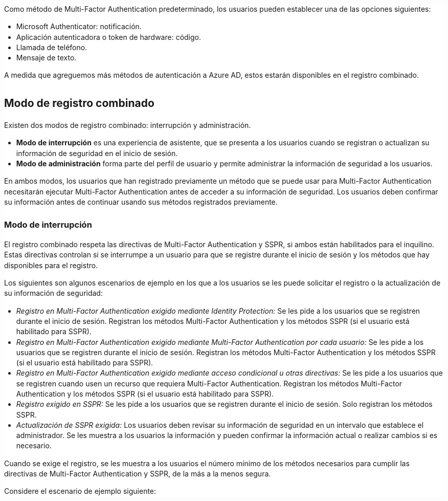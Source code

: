 Como método de Multi-Factor Authentication predeterminado, los usuarios pueden establecer una de las opciones siguientes:

- Microsoft Authenticator: notificación.
- Aplicación autenticadora o token de hardware: código.
- Llamada de teléfono.
- Mensaje de texto.

A medida que agreguemos más métodos de autenticación a Azure AD, estos estarán disponibles en el registro combinado.

## <a name="combined-registration-modes"></a>Modo de registro combinado

Existen dos modos de registro combinado: interrupción y administración.

- **Modo de interrupción** es una experiencia de asistente, que se presenta a los usuarios cuando se registran o actualizan su información de seguridad en el inicio de sesión.
- **Modo de administración** forma parte del perfil de usuario y permite administrar la información de seguridad a los usuarios.

En ambos modos, los usuarios que han registrado previamente un método que se puede usar para Multi-Factor Authentication necesitarán ejecutar Multi-Factor Authentication antes de acceder a su información de seguridad. Los usuarios deben confirmar su información antes de continuar usando sus métodos registrados previamente. 

### <a name="interrupt-mode"></a>Modo de interrupción

El registro combinado respeta las directivas de Multi-Factor Authentication y SSPR, si ambos están habilitados para el inquilino. Estas directivas controlan si se interrumpe a un usuario para que se registre durante el inicio de sesión y los métodos que hay disponibles para el registro.

Los siguientes son algunos escenarios de ejemplo en los que a los usuarios se les puede solicitar el registro o la actualización de su información de seguridad:

- *Registro en Multi-Factor Authentication exigido mediante Identity Protection:* Se les pide a los usuarios que se registren durante el inicio de sesión. Registran los métodos Multi-Factor Authentication y los métodos SSPR (si el usuario está habilitado para SSPR).
- *Registro en Multi-Factor Authentication exigido mediante Multi-Factor Authentication por cada usuario:* Se les pide a los usuarios que se registren durante el inicio de sesión. Registran los métodos Multi-Factor Authentication y los métodos SSPR (si el usuario está habilitado para SSPR).
- *Registro en Multi-Factor Authentication exigido mediante acceso condicional u otras directivas:* Se les pide a los usuarios que se registren cuando usen un recurso que requiera Multi-Factor Authentication. Registran los métodos Multi-Factor Authentication y los métodos SSPR (si el usuario está habilitado para SSPR).
- *Registro exigido en SSPR:* Se les pide a los usuarios que se registren durante el inicio de sesión. Solo registran los métodos SSPR.
- *Actualización de SSPR exigida:* Los usuarios deben revisar su información de seguridad en un intervalo que establece el administrador. Se les muestra a los usuarios la información y pueden confirmar la información actual o realizar cambios si es necesario.

Cuando se exige el registro, se les muestra a los usuarios el número mínimo de los métodos necesarios para cumplir las directivas de Multi-Factor Authentication y SSPR, de la más a la menos segura.

Considere el escenario de ejemplo siguiente:

